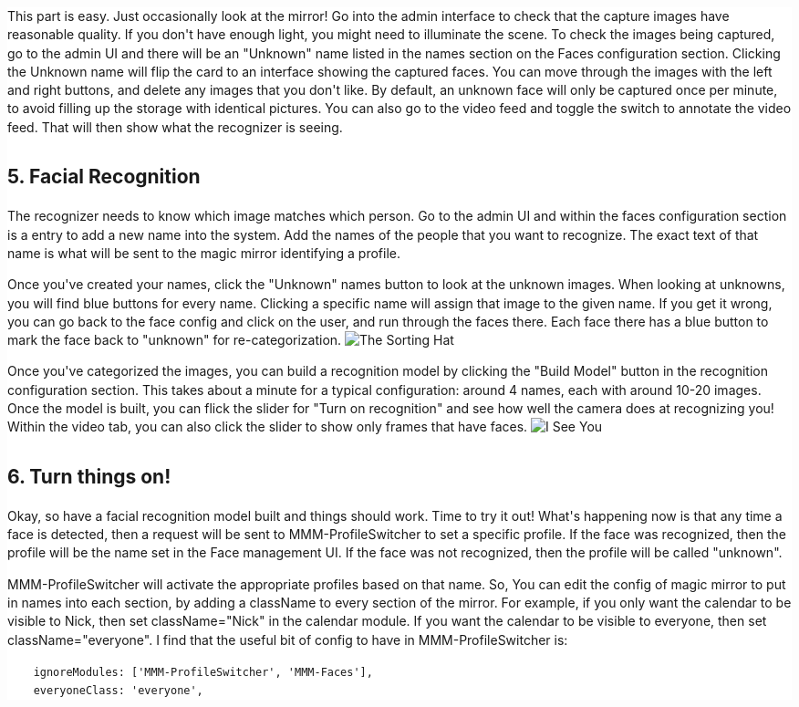 This part is easy. Just occasionally look at the mirror! Go into the admin interface to check that the
capture images have reasonable quality. If you don't have enough light, you might need to illuminate
the scene. To check the images being captured, go to the admin UI and there will be an "Unknown" name
listed in the names section on the Faces configuration section. Clicking the Unknown name will flip
the card to an interface showing the captured faces. You can move through the images with the
left and right buttons, and delete any images that you don't like. By default, an unknown face
will only be captured once per minute, to avoid filling up the storage with identical pictures.
You can also go to the video feed and toggle the switch to annotate the video feed. That will
then show what the recognizer is seeing.

## 5. Facial Recognition

The recognizer needs to know which image matches which person. Go to the admin UI and within the
faces configuration section is a entry to add a new name into the system. Add the names of the
people that you want to recognize. The exact text of that name is what will be sent to the magic
mirror identifying a profile.

Once you've created your names, click the "Unknown" names button to look at the unknown
images. When looking at unknowns, you will find blue buttons for every name. Clicking
a specific name will assign that image to the given name.  If you get it wrong, you can go back
to the face config and click on the user, and run through the faces there. Each face there has
a blue button to mark the face back to "unknown" for re-categorization.
![The Sorting Hat](media/face-sorting.png)

Once you've categorized the images, you can build a recognition model by clicking the "Build
Model" button in the recognition configuration section. This takes about a minute for a typical
configuration: around 4 names, each with around 10-20 images. Once the model is built, you
can flick the slider for "Turn on recognition" and see how well the camera does at recognizing
you! Within the video tab, you can also click the slider to show only frames that have
faces.
![I See You](media/annotated-frame.png)

## 6. Turn things on!

Okay, so have a facial recognition model built and things should work. Time to try it out!
What's happening now is that any time a face is detected, then a request will be sent to 
MMM-ProfileSwitcher to set a specific profile. If the face was recognized, then the profile
will be the name set in the Face management UI. If the face was not recognized, then
the profile will be called "unknown".

MMM-ProfileSwitcher will activate the appropriate profiles based on that name. So, 
You can edit the config of magic mirror to put in names into each section, by adding a
className to every section of the mirror. For example, if you only want the calendar to
be visible to Nick, then set className="Nick" in the calendar module. If you want the
calendar to be visible to everyone, then set className="everyone". I find that the useful
bit of config to have in MMM-ProfileSwitcher is:

```
    ignoreModules: ['MMM-ProfileSwitcher', 'MMM-Faces'],
    everyoneClass: 'everyone',
```
